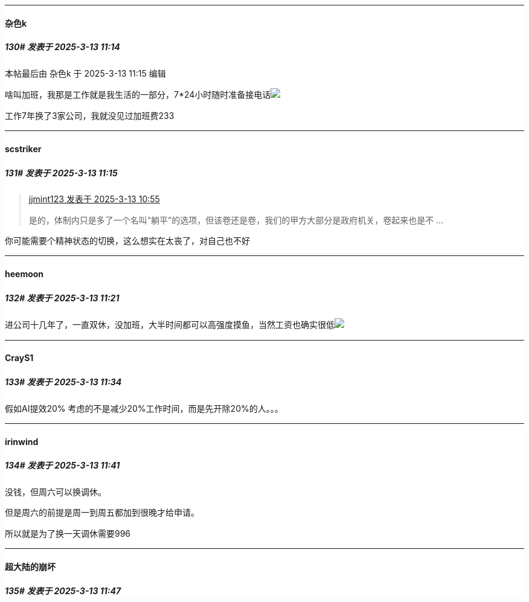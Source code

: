 *****

####  杂色k  
##### 130#       发表于 2025-3-13 11:14

 本帖最后由 杂色k 于 2025-3-13 11:15 编辑 

啥叫加班，我那是工作就是我生活的一部分，7*24小时随时准备接电话<img src="https://static.saraba1st.com/image/smiley/face2017/067.png" referrerpolicy="no-referrer">

工作7年换了3家公司，我就没见过加班费233

*****

####  scstriker  
##### 131#       发表于 2025-3-13 11:15

<blockquote><a href="httphttps://bbs.saraba1st.com/2b/forum.php?mod=redirect&amp;goto=findpost&amp;pid=67641889&amp;ptid=2249646" target="_blank">jjmint123 发表于 2025-3-13 10:55</a>

是的，体制内只是多了一个名叫“躺平”的选项，但该卷还是卷，我们的甲方大部分是政府机关，卷起来也是不 ...</blockquote>
你可能需要个精神状态的切换，这么想实在太丧了，对自己也不好


*****

####  heemoon  
##### 132#       发表于 2025-3-13 11:21

进公司十几年了，一直双休，没加班，大半时间都可以高强度摸鱼，当然工资也确实很低<img src="https://static.saraba1st.com/image/smiley/face2017/047.png" referrerpolicy="no-referrer">


*****

####  CrayS1  
##### 133#       发表于 2025-3-13 11:34

假如AI提效20% 考虑的不是减少20%工作时间，而是先开除20%的人。。。


*****

####  irinwind  
##### 134#       发表于 2025-3-13 11:41

没钱，但周六可以换调休。

但是周六的前提是周一到周五都加到很晚才给申请。

所以就是为了换一天调休需要996


*****

####  超大陆的崩坏  
##### 135#       发表于 2025-3-13 11:47
